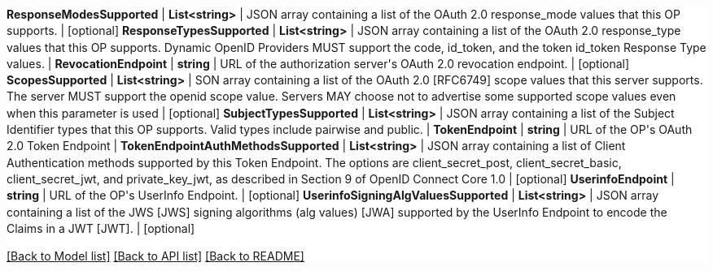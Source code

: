 **ResponseModesSupported** | **List&lt;string&gt;** | JSON array containing a list of the OAuth 2.0 response_mode values that this OP supports. | [optional] 
**ResponseTypesSupported** | **List&lt;string&gt;** | JSON array containing a list of the OAuth 2.0 response_type values that this OP supports. Dynamic OpenID Providers MUST support the code, id_token, and the token id_token Response Type values. | 
**RevocationEndpoint** | **string** | URL of the authorization server&#39;s OAuth 2.0 revocation endpoint. | [optional] 
**ScopesSupported** | **List&lt;string&gt;** | SON array containing a list of the OAuth 2.0 [RFC6749] scope values that this server supports. The server MUST support the openid scope value. Servers MAY choose not to advertise some supported scope values even when this parameter is used | [optional] 
**SubjectTypesSupported** | **List&lt;string&gt;** | JSON array containing a list of the Subject Identifier types that this OP supports. Valid types include pairwise and public. | 
**TokenEndpoint** | **string** | URL of the OP&#39;s OAuth 2.0 Token Endpoint | 
**TokenEndpointAuthMethodsSupported** | **List&lt;string&gt;** | JSON array containing a list of Client Authentication methods supported by this Token Endpoint. The options are client_secret_post, client_secret_basic, client_secret_jwt, and private_key_jwt, as described in Section 9 of OpenID Connect Core 1.0 | [optional] 
**UserinfoEndpoint** | **string** | URL of the OP&#39;s UserInfo Endpoint. | [optional] 
**UserinfoSigningAlgValuesSupported** | **List&lt;string&gt;** | JSON array containing a list of the JWS [JWS] signing algorithms (alg values) [JWA] supported by the UserInfo Endpoint to encode the Claims in a JWT [JWT]. | [optional] 

[[Back to Model list]](../README.md#documentation-for-models) [[Back to API list]](../README.md#documentation-for-api-endpoints) [[Back to README]](../README.md)

